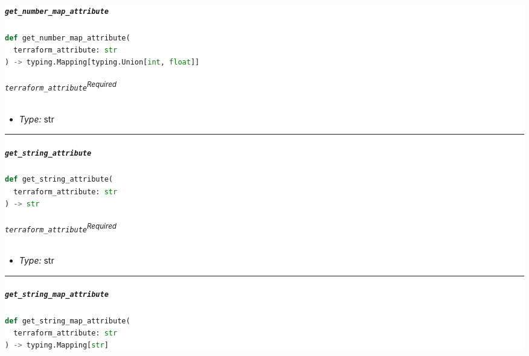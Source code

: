 
##### `get_number_map_attribute` <a name="get_number_map_attribute" id="rhizo-co-terraform-provider-oci.dataOciDataSafeSecurityPolicyReportDatabaseViewAccessEntry.DataOciDataSafeSecurityPolicyReportDatabaseViewAccessEntry.getNumberMapAttribute"></a>

```python
def get_number_map_attribute(
  terraform_attribute: str
) -> typing.Mapping[typing.Union[int, float]]
```

###### `terraform_attribute`<sup>Required</sup> <a name="terraform_attribute" id="rhizo-co-terraform-provider-oci.dataOciDataSafeSecurityPolicyReportDatabaseViewAccessEntry.DataOciDataSafeSecurityPolicyReportDatabaseViewAccessEntry.getNumberMapAttribute.parameter.terraformAttribute"></a>

- *Type:* str

---

##### `get_string_attribute` <a name="get_string_attribute" id="rhizo-co-terraform-provider-oci.dataOciDataSafeSecurityPolicyReportDatabaseViewAccessEntry.DataOciDataSafeSecurityPolicyReportDatabaseViewAccessEntry.getStringAttribute"></a>

```python
def get_string_attribute(
  terraform_attribute: str
) -> str
```

###### `terraform_attribute`<sup>Required</sup> <a name="terraform_attribute" id="rhizo-co-terraform-provider-oci.dataOciDataSafeSecurityPolicyReportDatabaseViewAccessEntry.DataOciDataSafeSecurityPolicyReportDatabaseViewAccessEntry.getStringAttribute.parameter.terraformAttribute"></a>

- *Type:* str

---

##### `get_string_map_attribute` <a name="get_string_map_attribute" id="rhizo-co-terraform-provider-oci.dataOciDataSafeSecurityPolicyReportDatabaseViewAccessEntry.DataOciDataSafeSecurityPolicyReportDatabaseViewAccessEntry.getStringMapAttribute"></a>

```python
def get_string_map_attribute(
  terraform_attribute: str
) -> typing.Mapping[str]
```
